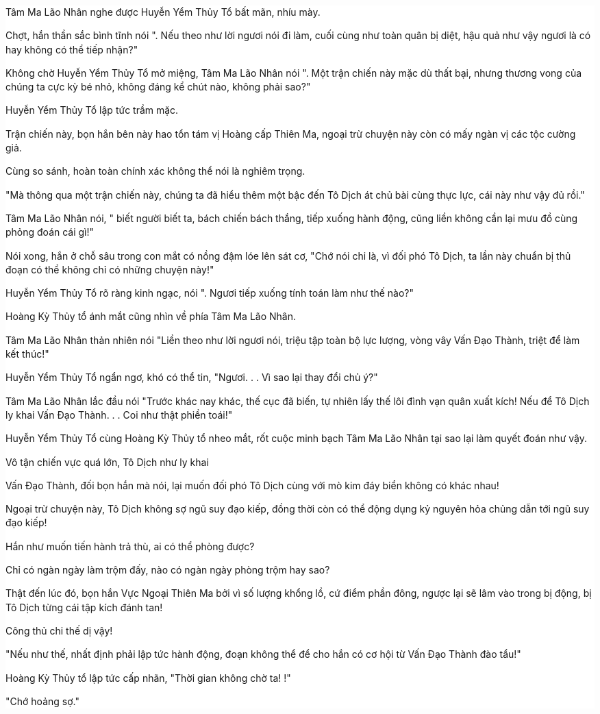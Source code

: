 Tâm Ma Lão Nhân nghe được Huyễn Yểm Thủy Tổ bất mãn, nhíu mày.

Chợt, hắn thần sắc bình tĩnh nói ". Nếu theo như lời ngươi nói đi làm, cuối cùng như toàn quân bị diệt, hậu quả như vậy ngươi là có hay không có thể tiếp nhận?"

Không chờ Huyễn Yểm Thủy Tổ mở miệng, Tâm Ma Lão Nhân nói ". Một trận chiến này mặc dù thất bại, nhưng thương vong của chúng ta cực kỳ bé nhỏ, không đáng kể chút nào, không phải sao?"

Huyễn Yểm Thủy Tổ lập tức trầm mặc.

Trận chiến này, bọn hắn bên này hao tổn tám vị Hoàng cấp Thiên Ma, ngoại trừ chuyện này còn có mấy ngàn vị các tộc cường giả.

Cùng so sánh, hoàn toàn chính xác không thể nói là nghiêm trọng.

"Mà thông qua một trận chiến này, chúng ta đã hiểu thêm một bậc đến Tô Dịch át chủ bài cùng thực lực, cái này như vậy đủ rồi."

Tâm Ma Lão Nhân nói, " biết người biết ta, bách chiến bách thắng, tiếp xuống hành động, cũng liền không cần lại mưu đồ cùng phỏng đoán cái gì!"

Nói xong, hắn ở chỗ sâu trong con mắt có nồng đậm lóe lên sát cơ, "Chớ nói chi là, vì đối phó Tô Dịch, ta lần này chuẩn bị thủ đoạn có thể không chỉ có những chuyện này!"

Huyễn Yểm Thủy Tổ rõ ràng kinh ngạc, nói ". Ngươi tiếp xuống tính toán làm như thế nào?"

Hoàng Kỳ Thủy tổ ánh mắt cũng nhìn về phía Tâm Ma Lão Nhân.

Tâm Ma Lão Nhân thản nhiên nói "Liền theo như lời ngươi nói, triệu tập toàn bộ lực lượng, vòng vây Vấn Đạo Thành, triệt để làm kết thúc!"

Huyễn Yểm Thủy Tổ ngẩn ngơ, khó có thể tin, "Ngươi. . . Vì sao lại thay đổi chủ ý?"

Tâm Ma Lão Nhân lắc đầu nói "Trước khác nay khác, thế cục đã biến, tự nhiên lấy thế lôi đình vạn quân xuất kích! Nếu để Tô Dịch ly khai Vấn Đạo Thành. . . Coi như thật phiền toái!"

Huyễn Yểm Thủy Tổ cùng Hoàng Kỳ Thủy tổ nheo mắt, rốt cuộc minh bạch Tâm Ma Lão Nhân tại sao lại làm quyết đoán như vậy.

Vô tận chiến vực quá lớn, Tô Dịch như ly khai

Vấn Đạo Thành, đối bọn hắn mà nói, lại muốn đối phó Tô Dịch cùng với mò kim đáy biển không có khác nhau!

Ngoại trừ chuyện này, Tô Dịch không sợ ngũ suy đạo kiếp, đồng thời còn có thể động dụng kỷ nguyên hỏa chủng dẫn tới ngũ suy đạo kiếp!

Hắn như muốn tiến hành trả thù, ai có thể phòng được?

Chỉ có ngàn ngày làm trộm đấy, nào có ngàn ngày phòng trộm hay sao?

Thật đến lúc đó, bọn hắn Vực Ngoại Thiên Ma bởi vì số lượng khổng lồ, cứ điểm phần đông, ngược lại sẽ lâm vào trong bị động, bị Tô Dịch từng cái tập kích đánh tan!

Công thủ chi thế dị vậy!

"Nếu như thế, nhất định phải lập tức hành động, đoạn không thể để cho hắn có cơ hội từ Vấn Đạo Thành đào tẩu!"

Hoàng Kỳ Thủy tổ lập tức cấp nhãn, "Thời gian không chờ ta! !"

"Chớ hoảng sợ."
